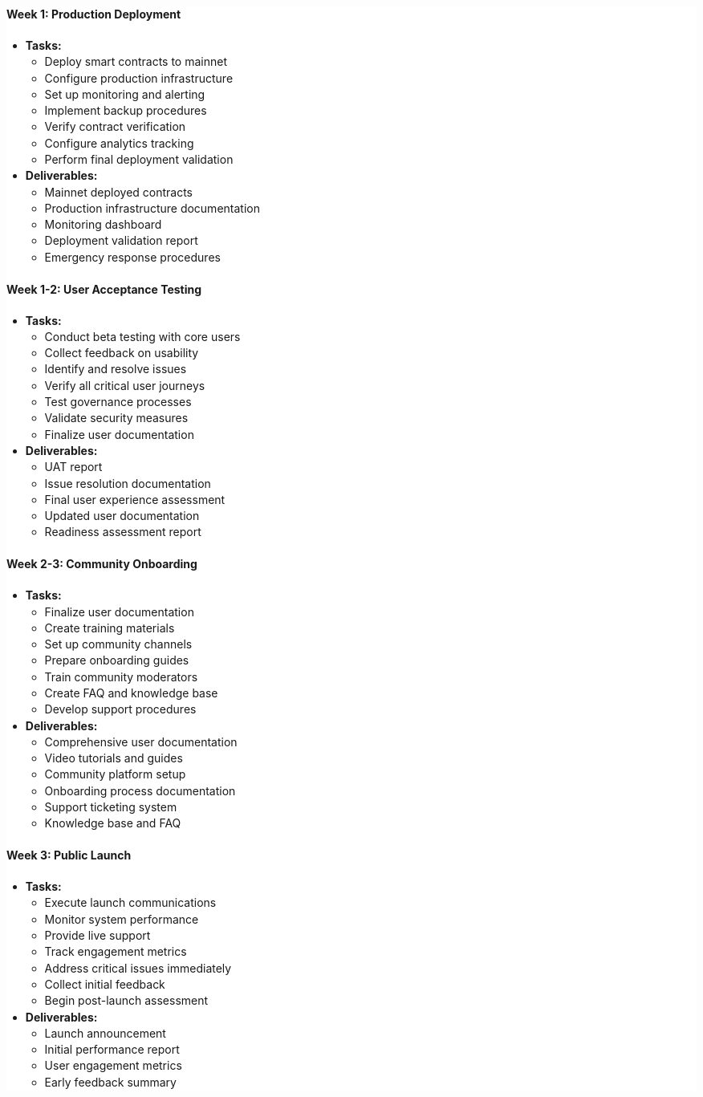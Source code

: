 #### Week 1: Production Deployment
- **Tasks:**
  - Deploy smart contracts to mainnet
  - Configure production infrastructure
  - Set up monitoring and alerting
  - Implement backup procedures
  - Verify contract verification
  - Configure analytics tracking
  - Perform final deployment validation
- **Deliverables:**
  - Mainnet deployed contracts
  - Production infrastructure documentation
  - Monitoring dashboard
  - Deployment validation report
  - Emergency response procedures

#### Week 1-2: User Acceptance Testing
- **Tasks:**
  - Conduct beta testing with core users
  - Collect feedback on usability
  - Identify and resolve issues
  - Verify all critical user journeys
  - Test governance processes
  - Validate security measures
  - Finalize user documentation
- **Deliverables:**
  - UAT report
  - Issue resolution documentation
  - Final user experience assessment
  - Updated user documentation
  - Readiness assessment report

#### Week 2-3: Community Onboarding
- **Tasks:**
  - Finalize user documentation
  - Create training materials
  - Set up community channels
  - Prepare onboarding guides
  - Train community moderators
  - Create FAQ and knowledge base
  - Develop support procedures
- **Deliverables:**
  - Comprehensive user documentation
  - Video tutorials and guides
  - Community platform setup
  - Onboarding process documentation
  - Support ticketing system
  - Knowledge base and FAQ

#### Week 3: Public Launch
- **Tasks:**
  - Execute launch communications
  - Monitor system performance
  - Provide live support
  - Track engagement metrics
  - Address critical issues immediately
  - Collect initial feedback
  - Begin post-launch assessment
- **Deliverables:**
  - Launch announcement
  - Initial performance report
  - User engagement metrics
  - Early feedback summary